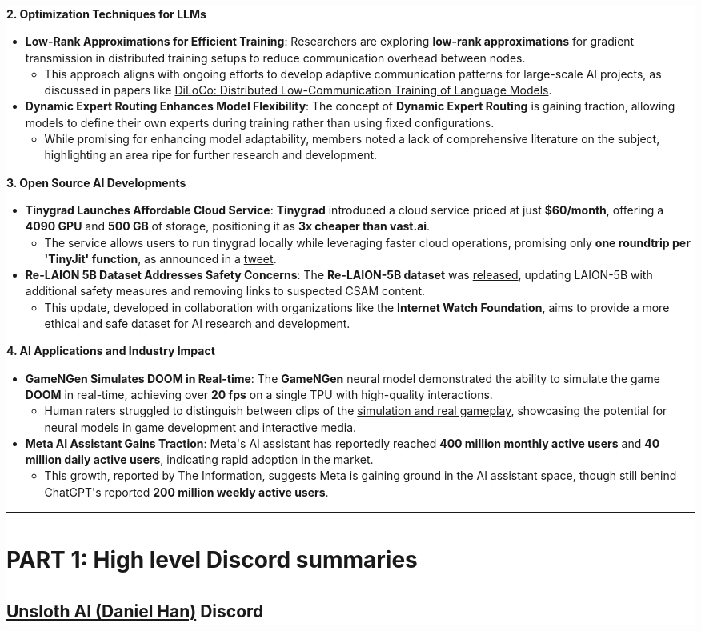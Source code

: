 
**2. Optimization Techniques for LLMs**

- **Low-Rank Approximations for Efficient Training**: Researchers are exploring **low-rank approximations** for gradient transmission in distributed training setups to reduce communication overhead between nodes.
   - This approach aligns with ongoing efforts to develop adaptive communication patterns for large-scale AI projects, as discussed in papers like [DiLoCo: Distributed Low-Communication Training of Language Models](https://arxiv.org/abs/2311.08105).
- **Dynamic Expert Routing Enhances Model Flexibility**: The concept of **Dynamic Expert Routing** is gaining traction, allowing models to define their own experts during training rather than using fixed configurations.
   - While promising for enhancing model adaptability, members noted a lack of comprehensive literature on the subject, highlighting an area ripe for further research and development.
  


**3. Open Source AI Developments**

- **Tinygrad Launches Affordable Cloud Service**: **Tinygrad** introduced a cloud service priced at just **$60/month**, offering a **4090 GPU** and **500 GB** of storage, positioning it as **3x cheaper than vast.ai**.
   - The service allows users to run tinygrad locally while leveraging faster cloud operations, promising only **one roundtrip per 'TinyJit' function**, as announced in a [tweet](https://x.com/__tinygrad__/status/1829379908017238210?s=46).
- **Re-LAION 5B Dataset Addresses Safety Concerns**: The **Re-LAION-5B dataset** was [released](https://laion.ai/blog/relaion-5b/), updating LAION-5B with additional safety measures and removing links to suspected CSAM content.
   - This update, developed in collaboration with organizations like the **Internet Watch Foundation**, aims to provide a more ethical and safe dataset for AI research and development.
  


**4. AI Applications and Industry Impact**

- **GameNGen Simulates DOOM in Real-time**: The **GameNGen** neural model demonstrated the ability to simulate the game **DOOM** in real-time, achieving over **20 fps** on a single TPU with high-quality interactions.
   - Human raters struggled to distinguish between clips of the [simulation and real gameplay](https://gamengen.github.io/), showcasing the potential for neural models in game development and interactive media.
- **Meta AI Assistant Gains Traction**: Meta's AI assistant has reportedly reached **400 million monthly active users** and **40 million daily active users**, indicating rapid adoption in the market.
   - This growth, [reported by The Information](https://www.theinformation.com/articles/metas-ai-assistant-wins-millions-of-users-in-challenge-to-chatgpt?utm_source=ti_app&rc=c48ukx), suggests Meta is gaining ground in the AI assistant space, though still behind ChatGPT's reported **200 million weekly active users**.
  

---

# PART 1: High level Discord summaries




## [Unsloth AI (Daniel Han)](https://discord.com/channels/1179035537009545276) Discord
